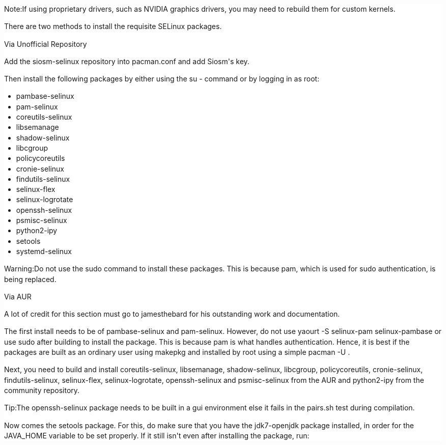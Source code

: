 Note:If using proprietary drivers, such as NVIDIA graphics drivers, you
may need to rebuild them for custom kernels.

There are two methods to install the requisite SELinux packages.

Via Unofficial Repository

Add the siosm-selinux repository into pacman.conf and add Siosm's key.

Then install the following packages by either using the su - command or
by logging in as root:

-   pambase-selinux
-   pam-selinux
-   coreutils-selinux
-   libsemanage
-   shadow-selinux
-   libcgroup
-   policycoreutils
-   cronie-selinux
-   findutils-selinux
-   selinux-flex
-   selinux-logrotate
-   openssh-selinux
-   psmisc-selinux
-   python2-ipy
-   setools
-   systemd-selinux

Warning:Do not use the sudo command to install these packages. This is
because pam, which is used for sudo authentication, is being replaced.

Via AUR

A lot of credit for this section must go to jamesthebard for his
outstanding work and documentation.

The first install needs to be of pambase-selinux and pam-selinux.
However, do not use yaourt -S selinux-pam selinux-pambase or use sudo
after building to install the package. This is because pam is what
handles authentication. Hence, it is best if the packages are built as
an ordinary user using makepkg and installed by root using a simple
pacman -U <packagename>.

Next, you need to build and install coreutils-selinux, libsemanage,
shadow-selinux, libcgroup, policycoreutils, cronie-selinux,
findutils-selinux, selinux-flex, selinux-logrotate, openssh-selinux and
psmisc-selinux from the AUR and python2-ipy from the community
repository.

Tip:The openssh-selinux package needs to be built in a gui environment
else it fails in the pairs.sh test during compilation.

Now comes the setools package. For this, do make sure that you have the
jdk7-openjdk package installed, in order for the JAVA_HOME variable to
be set properly. If it still isn't even after installing the package,
run:
